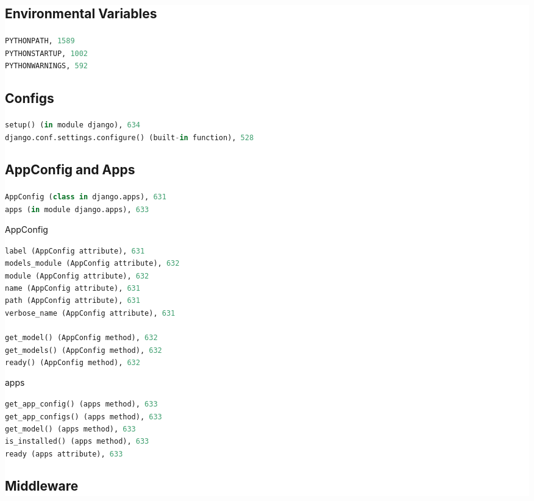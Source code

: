 
## Environmental Variables



```python
PYTHONPATH, 1589 
PYTHONSTARTUP, 1002 
PYTHONWARNINGS, 592 
```

## Configs

```python
setup() (in module django), 634 
django.conf.settings.configure() (built-in function), 528 
```




## AppConfig and Apps

```python
AppConfig (class in django.apps), 631 
apps (in module django.apps), 633 
```

AppConfig

```python
label (AppConfig attribute), 631 
models_module (AppConfig attribute), 632 
module (AppConfig attribute), 632 
name (AppConfig attribute), 631 
path (AppConfig attribute), 631 
verbose_name (AppConfig attribute), 631 

get_model() (AppConfig method), 632 
get_models() (AppConfig method), 632 
ready() (AppConfig method), 632 
```

apps

```python
get_app_config() (apps method), 633 
get_app_configs() (apps method), 633 
get_model() (apps method), 633 
is_installed() (apps method), 633 
ready (apps attribute), 633 
```

## Middleware


